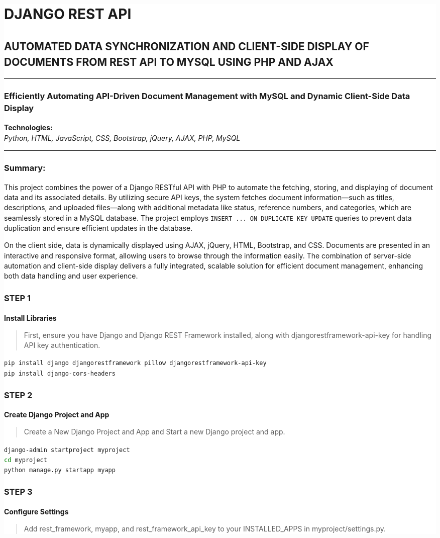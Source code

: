 # **DJANGO REST API**

## **AUTOMATED DATA SYNCHRONIZATION AND CLIENT-SIDE DISPLAY OF DOCUMENTS FROM REST API TO MYSQL USING PHP AND AJAX**
---
### **Efficiently Automating API-Driven Document Management with MySQL and Dynamic Client-Side Data Display**

**Technologies:**  
*Python, HTML, JavaScript, CSS, Bootstrap, jQuery, AJAX, PHP, MySQL*

---

### **Summary:**

This project combines the power of a Django RESTful API with PHP to automate the fetching, storing, and displaying of document data and its associated details. By utilizing secure API keys, the system fetches document information—such as titles, descriptions, and uploaded files—along with additional metadata like status, reference numbers, and categories, which are seamlessly stored in a MySQL database. The project employs `INSERT ... ON DUPLICATE KEY UPDATE` queries to prevent data duplication and ensure efficient updates in the database.

On the client side, data is dynamically displayed using AJAX, jQuery, HTML, Bootstrap, and CSS. Documents are presented in an interactive and responsive format, allowing users to browse through the information easily. The combination of server-side automation and client-side display delivers a fully integrated, scalable solution for efficient document management, enhancing both data handling and user experience.


### STEP 1
**Install Libraries**
> First, ensure you have Django and Django REST Framework installed, along with djangorestframework-api-key for handling API key authentication.
```bash
pip install django djangorestframework pillow djangorestframework-api-key
pip install django-cors-headers
```

### STEP 2
**Create Django Project and App**
> Create a New Django Project and App and Start a new Django project and app.
```bash
django-admin startproject myproject
cd myproject
python manage.py startapp myapp
```
### STEP 3
**Configure Settings**
> Add rest_framework, myapp, and rest_framework_api_key to your INSTALLED_APPS in myproject/settings.py.
